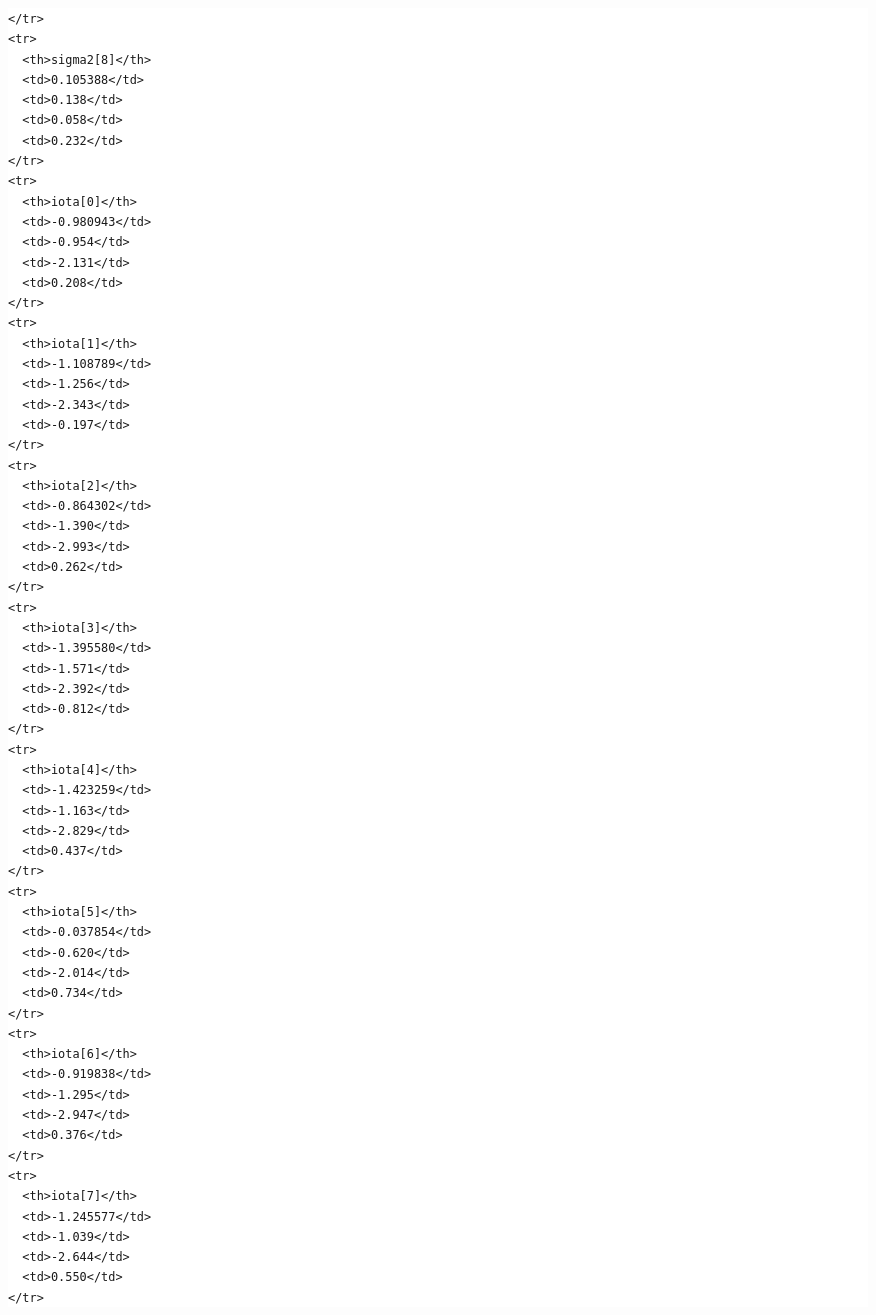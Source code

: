     </tr>
    <tr>
      <th>sigma2[8]</th>
      <td>0.105388</td>
      <td>0.138</td>
      <td>0.058</td>
      <td>0.232</td>
    </tr>
    <tr>
      <th>iota[0]</th>
      <td>-0.980943</td>
      <td>-0.954</td>
      <td>-2.131</td>
      <td>0.208</td>
    </tr>
    <tr>
      <th>iota[1]</th>
      <td>-1.108789</td>
      <td>-1.256</td>
      <td>-2.343</td>
      <td>-0.197</td>
    </tr>
    <tr>
      <th>iota[2]</th>
      <td>-0.864302</td>
      <td>-1.390</td>
      <td>-2.993</td>
      <td>0.262</td>
    </tr>
    <tr>
      <th>iota[3]</th>
      <td>-1.395580</td>
      <td>-1.571</td>
      <td>-2.392</td>
      <td>-0.812</td>
    </tr>
    <tr>
      <th>iota[4]</th>
      <td>-1.423259</td>
      <td>-1.163</td>
      <td>-2.829</td>
      <td>0.437</td>
    </tr>
    <tr>
      <th>iota[5]</th>
      <td>-0.037854</td>
      <td>-0.620</td>
      <td>-2.014</td>
      <td>0.734</td>
    </tr>
    <tr>
      <th>iota[6]</th>
      <td>-0.919838</td>
      <td>-1.295</td>
      <td>-2.947</td>
      <td>0.376</td>
    </tr>
    <tr>
      <th>iota[7]</th>
      <td>-1.245577</td>
      <td>-1.039</td>
      <td>-2.644</td>
      <td>0.550</td>
    </tr>